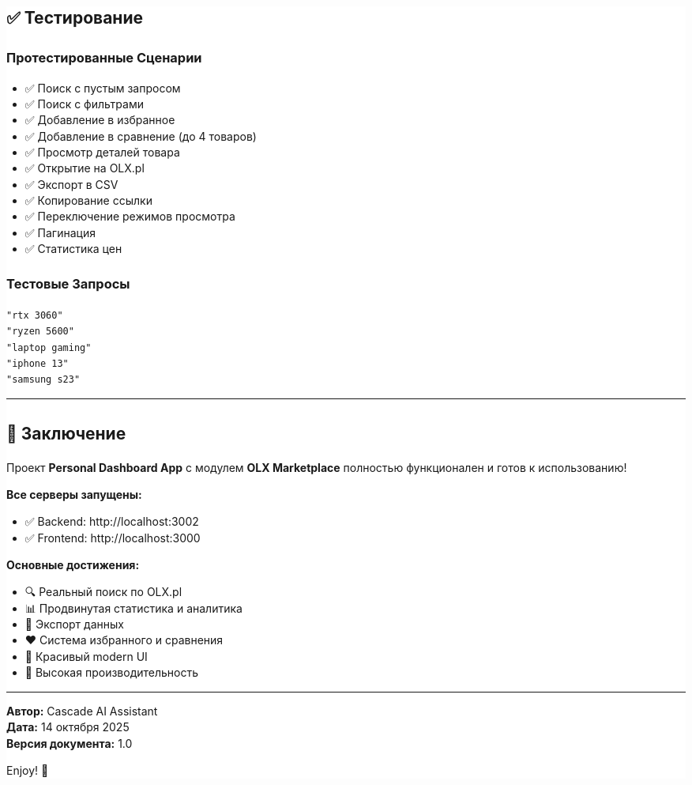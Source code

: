 
## ✅ Тестирование

### Протестированные Сценарии
- ✅ Поиск с пустым запросом
- ✅ Поиск с фильтрами
- ✅ Добавление в избранное
- ✅ Добавление в сравнение (до 4 товаров)
- ✅ Просмотр деталей товара
- ✅ Открытие на OLX.pl
- ✅ Экспорт в CSV
- ✅ Копирование ссылки
- ✅ Переключение режимов просмотра
- ✅ Пагинация
- ✅ Статистика цен

### Тестовые Запросы
```
"rtx 3060"
"ryzen 5600"
"laptop gaming"
"iphone 13"
"samsung s23"
```

---

## 🎉 Заключение

Проект **Personal Dashboard App** с модулем **OLX Marketplace** полностью функционален и готов к использованию!

**Все серверы запущены:**
- ✅ Backend: http://localhost:3002
- ✅ Frontend: http://localhost:3000

**Основные достижения:**
- 🔍 Реальный поиск по OLX.pl
- 📊 Продвинутая статистика и аналитика
- 💾 Экспорт данных
- ❤️ Система избранного и сравнения
- 🎨 Красивый modern UI
- 🚀 Высокая производительность

---

**Автор:** Cascade AI Assistant  
**Дата:** 14 октября 2025  
**Версия документа:** 1.0  

Enjoy! 🎊
